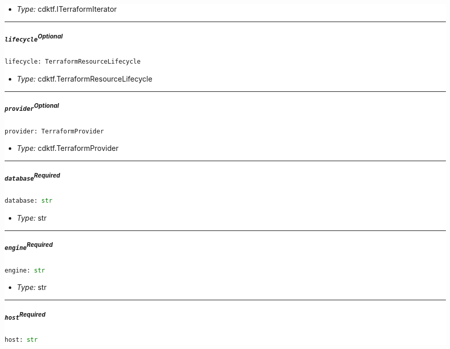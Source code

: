 - *Type:* cdktf.ITerraformIterator

---

##### `lifecycle`<sup>Optional</sup> <a name="lifecycle" id="@cdktf/provider-digitalocean.dataDigitaloceanDatabaseCluster.DataDigitaloceanDatabaseCluster.property.lifecycle"></a>

```python
lifecycle: TerraformResourceLifecycle
```

- *Type:* cdktf.TerraformResourceLifecycle

---

##### `provider`<sup>Optional</sup> <a name="provider" id="@cdktf/provider-digitalocean.dataDigitaloceanDatabaseCluster.DataDigitaloceanDatabaseCluster.property.provider"></a>

```python
provider: TerraformProvider
```

- *Type:* cdktf.TerraformProvider

---

##### `database`<sup>Required</sup> <a name="database" id="@cdktf/provider-digitalocean.dataDigitaloceanDatabaseCluster.DataDigitaloceanDatabaseCluster.property.database"></a>

```python
database: str
```

- *Type:* str

---

##### `engine`<sup>Required</sup> <a name="engine" id="@cdktf/provider-digitalocean.dataDigitaloceanDatabaseCluster.DataDigitaloceanDatabaseCluster.property.engine"></a>

```python
engine: str
```

- *Type:* str

---

##### `host`<sup>Required</sup> <a name="host" id="@cdktf/provider-digitalocean.dataDigitaloceanDatabaseCluster.DataDigitaloceanDatabaseCluster.property.host"></a>

```python
host: str
```
